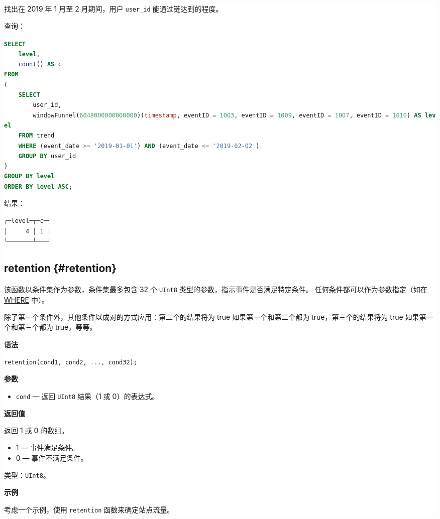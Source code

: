 找出在 2019 年 1 月至 2 月期间，用户 `user_id` 能通过链达到的程度。

查询：

``` sql
SELECT
    level,
    count() AS c
FROM
(
    SELECT
        user_id,
        windowFunnel(6048000000000000)(timestamp, eventID = 1003, eventID = 1009, eventID = 1007, eventID = 1010) AS level
    FROM trend
    WHERE (event_date >= '2019-01-01') AND (event_date <= '2019-02-02')
    GROUP BY user_id
)
GROUP BY level
ORDER BY level ASC;
```

结果：

``` text
┌─level─┬─c─┐
│     4 │ 1 │
└───────┴───┘
```

## retention {#retention}

该函数以条件集作为参数，条件集最多包含 32 个 `UInt8` 类型的参数，指示事件是否满足特定条件。
任何条件都可以作为参数指定（如在 [WHERE](/sql-reference/statements/select/where) 中）。

除了第一个条件外，其他条件以成对的方式应用：第二个的结果将为 true 如果第一个和第二个都为 true，第三个的结果将为 true 如果第一个和第三个都为 true，等等。

**语法**

``` sql
retention(cond1, cond2, ..., cond32);
```

**参数**

- `cond` — 返回 `UInt8` 结果（1 或 0）的表达式。

**返回值**

返回 1 或 0 的数组。

- 1 — 事件满足条件。
- 0 — 事件不满足条件。

类型：`UInt8`。

**示例**

考虑一个示例，使用 `retention` 函数来确定站点流量。
